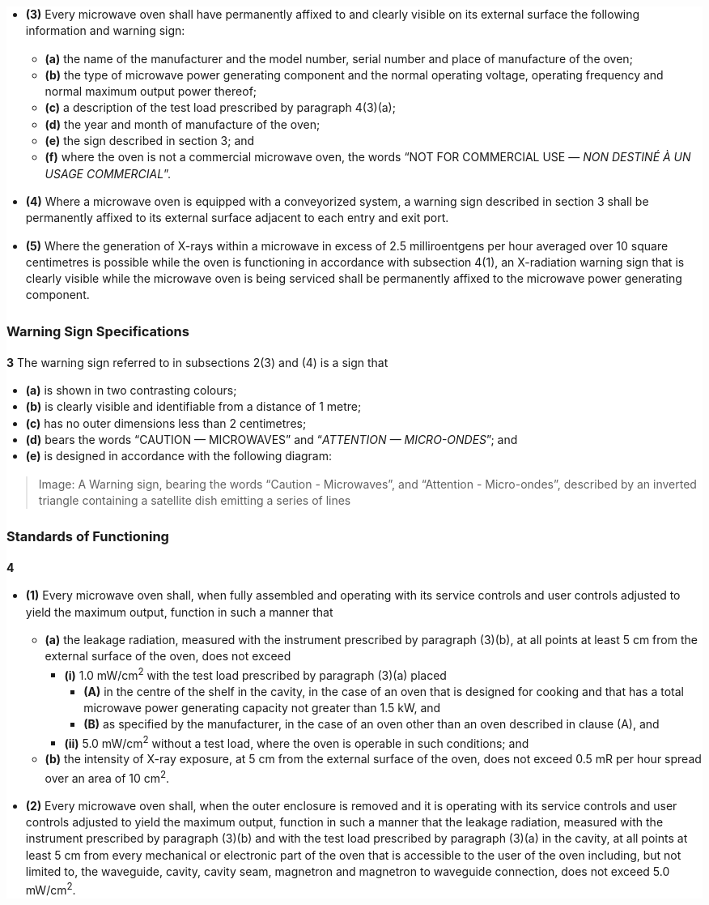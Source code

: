 - **(3)** Every microwave oven shall have permanently affixed to and clearly visible on its external surface the following information and warning sign:
	- **(a)** the name of the manufacturer and the model number, serial number and place of manufacture of the oven;
	- **(b)** the type of microwave power generating component and the normal operating voltage, operating frequency and normal maximum output power thereof;
	- **(c)** a description of the test load prescribed by paragraph 4(3)(a);
	- **(d)** the year and month of manufacture of the oven;
	- **(e)** the sign described in section 3; and
	- **(f)** where the oven is not a commercial microwave oven, the words “NOT FOR COMMERCIAL USE — *NON DESTINÉ À UN USAGE COMMERCIAL*”.

- **(4)** Where a microwave oven is equipped with a conveyorized system, a warning sign described in section 3 shall be permanently affixed to its external surface adjacent to each entry and exit port.

- **(5)** Where the generation of X-rays within a microwave in excess of 2.5 milliroentgens per hour averaged over 10 square centimetres is possible while the oven is functioning in accordance with subsection 4(1), an X-radiation warning sign that is clearly visible while the microwave oven is being serviced shall be permanently affixed to the microwave power generating component.



### Warning Sign Specifications

**3** The warning sign referred to in subsections 2(3) and (4) is a sign that
- **(a)** is shown in two contrasting colours;
- **(b)** is clearly visible and identifiable from a distance of 1 metre;
- **(c)** has no outer dimensions less than 2 centimetres;
- **(d)** bears the words “CAUTION — MICROWAVES” and “*ATTENTION — MICRO-ONDES*”; and
- **(e)** is designed in accordance with the following diagram:
> Image: A Warning sign, bearing the words “Caution - Microwaves”, and “Attention - Micro-ondes”, described by an inverted triangle containing a satellite dish emitting a series of lines




### Standards of Functioning

**4** 

- **(1)** Every microwave oven shall, when fully assembled and operating with its service controls and user controls adjusted to yield the maximum output, function in such a manner that
	- **(a)** the leakage radiation, measured with the instrument prescribed by paragraph (3)(b), at all points at least 5 cm from the external surface of the oven, does not exceed
		- **(i)** 1.0 mW/cm<sup>2</sup> with the test load prescribed by paragraph (3)(a) placed
			- **(A)** in the centre of the shelf in the cavity, in the case of an oven that is designed for cooking and that has a total microwave power generating capacity not greater than 1.5 kW, and
			- **(B)** as specified by the manufacturer, in the case of an oven other than an oven described in clause (A), and
		- **(ii)** 5.0 mW/cm<sup>2</sup> without a test load, where the oven is operable in such conditions; and
	- **(b)** the intensity of X-ray exposure, at 5 cm from the external surface of the oven, does not exceed 0.5 mR per hour spread over an area of 10 cm<sup>2</sup>.

- **(2)** Every microwave oven shall, when the outer enclosure is removed and it is operating with its service controls and user controls adjusted to yield the maximum output, function in such a manner that the leakage radiation, measured with the instrument prescribed by paragraph (3)(b) and with the test load prescribed by paragraph (3)(a) in the cavity, at all points at least 5 cm from every mechanical or electronic part of the oven that is accessible to the user of the oven including, but not limited to, the waveguide, cavity, cavity seam, magnetron and magnetron to waveguide connection, does not exceed 5.0 mW/cm<sup>2</sup>.

